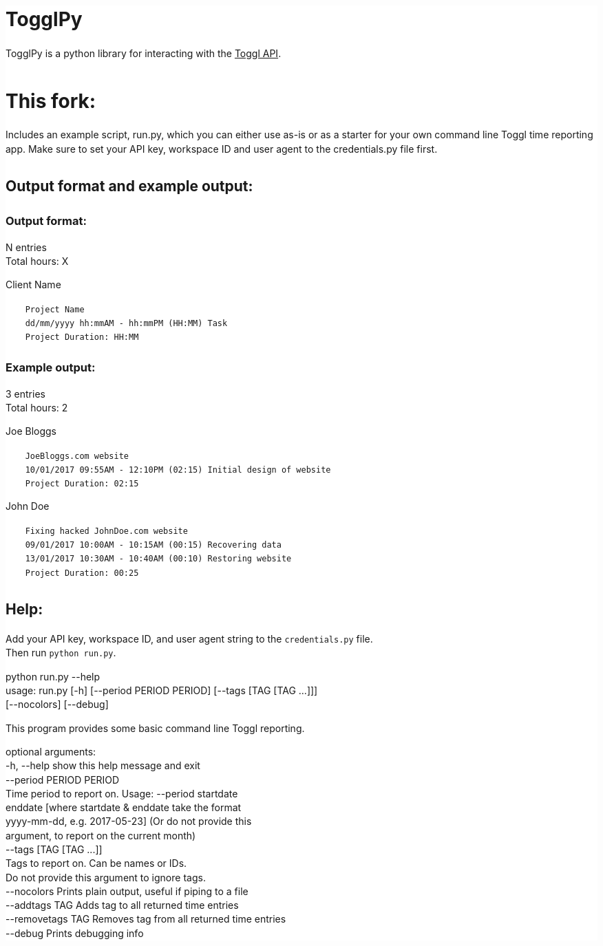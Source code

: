 # TogglPy
TogglPy is a python library for interacting with the [Toggl API](https://github.com/toggl/toggl_api_docs).

# This fork:
Includes an example script, run.py, which you can either use as-is or as a starter for your own command line Toggl time reporting app.
Make sure to set your API key, workspace ID and user agent to the credentials.py file first.


## Output format and example output:

### Output format:
N entries   
Total hours: X   

Client Name

        Project Name
        dd/mm/yyyy hh:mmAM - hh:mmPM (HH:MM) Task
        Project Duration: HH:MM

### Example output:
3 entries    
Total hours: 2

Joe Bloggs

        JoeBloggs.com website
        10/01/2017 09:55AM - 12:10PM (02:15) Initial design of website
        Project Duration: 02:15

John Doe

        Fixing hacked JohnDoe.com website
        09/01/2017 10:00AM - 10:15AM (00:15) Recovering data
        13/01/2017 10:30AM - 10:40AM (00:10) Restoring website
        Project Duration: 00:25


## Help:
Add your API key, workspace ID, and user agent string to the `credentials.py` file.   
Then run `python run.py`.

python run.py --help   
usage: run.py [-h] [--period PERIOD PERIOD] [--tags [TAG [TAG ...]]]   
              [--nocolors] [--debug]   

This program provides some basic command line Toggl reporting.   

optional arguments:   
  -h, --help            show this help message and exit   
  --period PERIOD PERIOD   
                        Time period to report on. Usage: --period startdate   
                        enddate [where startdate & enddate take the format   
                        yyyy-mm-dd, e.g. 2017-05-23] (Or do not provide this   
                        argument, to report on the current month)   
  --tags [TAG [TAG ...]]   
                        Tags to report on. Can be names or IDs.    
                        Do not provide this argument to ignore tags.   
  --nocolors            Prints plain output, useful if piping to a file   
  --addtags TAG         Adds tag to all returned time entries   
  --removetags TAG      Removes tag from all returned time entries   
  --debug               Prints debugging info   